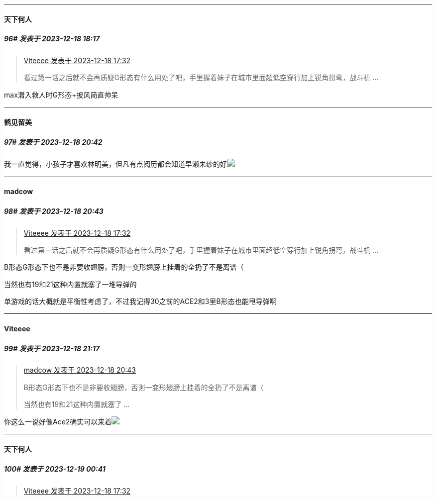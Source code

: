 
*****

####  天下何人  
##### 96#       发表于 2023-12-18 18:17

<blockquote><a href="httphttps://bbs.saraba1st.com/2b/forum.php?mod=redirect&amp;goto=findpost&amp;pid=63366732&amp;ptid=2164075" target="_blank">Viteeee 发表于 2023-12-18 17:32</a>

看过第一话之后就不会再质疑G形态有什么用处了吧，手里握着妹子在城市里面超低空穿行加上锐角拐弯，战斗机 ...</blockquote>
max潜入救人时G形态+披风简直帅呆


*****

####  鹤见留美  
##### 97#       发表于 2023-12-18 20:42

我一直觉得，小孩子才喜欢林明美，但凡有点阅历都会知道早濑未纱的好<img src="https://static.saraba1st.com/image/smiley/face2017/143.png" referrerpolicy="no-referrer">

*****

####  madcow  
##### 98#       发表于 2023-12-18 20:43

<blockquote><a href="httphttps://bbs.saraba1st.com/2b/forum.php?mod=redirect&amp;goto=findpost&amp;pid=63366732&amp;ptid=2164075" target="_blank">Viteeee 发表于 2023-12-18 17:32</a>

看过第一话之后就不会再质疑G形态有什么用处了吧，手里握着妹子在城市里面超低空穿行加上锐角拐弯，战斗机 ...</blockquote>
B形态G形态下也不是非要收翅膀，否则一变形翅膀上挂着的全扔了不是离谱（

当然也有19和21这种内置就塞了一堆导弹的

单游戏的话大概就是平衡性考虑了，不过我记得30之前的ACE2和3里B形态也能甩导弹啊


*****

####  Viteeee  
##### 99#       发表于 2023-12-18 21:17

<blockquote><a href="httphttps://bbs.saraba1st.com/2b/forum.php?mod=redirect&amp;goto=findpost&amp;pid=63368596&amp;ptid=2164075" target="_blank">madcow 发表于 2023-12-18 20:43</a>

B形态G形态下也不是非要收翅膀，否则一变形翅膀上挂着的全扔了不是离谱（

当然也有19和21这种内置就塞了 ...</blockquote>
你这么一说好像Ace2确实可以来着<img src="https://static.saraba1st.com/image/smiley/face2017/068.png" referrerpolicy="no-referrer">


*****

####  天下何人  
##### 100#       发表于 2023-12-19 00:41

<blockquote><a href="httphttps://bbs.saraba1st.com/2b/forum.php?mod=redirect&amp;goto=findpost&amp;pid=63366732&amp;ptid=2164075" target="_blank">Viteeee 发表于 2023-12-18 17:32</a>

